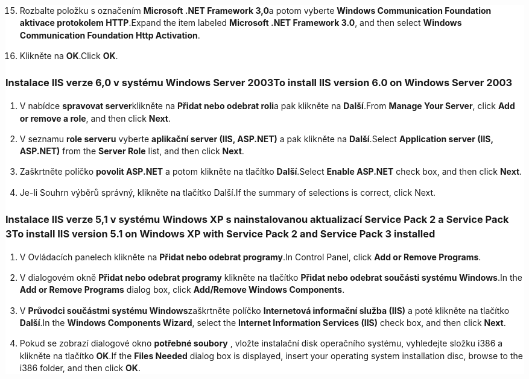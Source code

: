 15. <span data-ttu-id="c9d49-176">Rozbalte položku s označením **Microsoft .NET Framework 3,0**a potom vyberte **Windows Communication Foundation aktivace protokolem HTTP**.</span><span class="sxs-lookup"><span data-stu-id="c9d49-176">Expand the item labeled **Microsoft .NET Framework 3.0**, and then select **Windows Communication Foundation Http Activation**.</span></span>  
  
16. <span data-ttu-id="c9d49-177">Klikněte na **OK**.</span><span class="sxs-lookup"><span data-stu-id="c9d49-177">Click **OK**.</span></span>  
  
### <a name="to-install-iis-version-60-on-windows-server-2003"></a><span data-ttu-id="c9d49-178">Instalace IIS verze 6,0 v systému Windows Server 2003</span><span class="sxs-lookup"><span data-stu-id="c9d49-178">To install IIS version 6.0 on Windows Server 2003</span></span>  
  
1. <span data-ttu-id="c9d49-179">V nabídce **spravovat server**klikněte na **Přidat nebo odebrat roli**a pak klikněte na **Další**.</span><span class="sxs-lookup"><span data-stu-id="c9d49-179">From **Manage Your Server**, click **Add or remove a role**, and then click **Next**.</span></span>  
  
2. <span data-ttu-id="c9d49-180">V seznamu **role serveru** vyberte **aplikační server (IIS, ASP.NET)** a pak klikněte na **Další**.</span><span class="sxs-lookup"><span data-stu-id="c9d49-180">Select **Application server (IIS, ASP.NET)** from the **Server Role** list, and then click **Next**.</span></span>  
  
3. <span data-ttu-id="c9d49-181">Zaškrtněte políčko **povolit ASP.NET** a potom klikněte na tlačítko **Další**.</span><span class="sxs-lookup"><span data-stu-id="c9d49-181">Select **Enable ASP.NET** check box, and then click **Next**.</span></span>  
  
4. <span data-ttu-id="c9d49-182">Je-li Souhrn výběrů správný, klikněte na tlačítko Další.</span><span class="sxs-lookup"><span data-stu-id="c9d49-182">If the summary of selections is correct, click Next.</span></span>  
  
### <a name="to-install-iis-version-51-on-windows-xp-with-service-pack-2-and-service-pack-3-installed"></a><span data-ttu-id="c9d49-183">Instalace IIS verze 5,1 v systému Windows XP s nainstalovanou aktualizací Service Pack 2 a Service Pack 3</span><span class="sxs-lookup"><span data-stu-id="c9d49-183">To install IIS version 5.1 on Windows XP with Service Pack 2 and Service Pack 3 installed</span></span>  
  
1. <span data-ttu-id="c9d49-184">V Ovládacích panelech klikněte na **Přidat nebo odebrat programy**.</span><span class="sxs-lookup"><span data-stu-id="c9d49-184">In Control Panel, click **Add or Remove Programs**.</span></span>  
  
2. <span data-ttu-id="c9d49-185">V dialogovém okně **Přidat nebo odebrat programy** klikněte na tlačítko **Přidat nebo odebrat součásti systému Windows**.</span><span class="sxs-lookup"><span data-stu-id="c9d49-185">In the **Add or Remove Programs** dialog box, click **Add/Remove Windows Components**.</span></span>  
  
3. <span data-ttu-id="c9d49-186">V **Průvodci součástmi systému Windows**zaškrtněte políčko **Internetová informační služba (IIS)** a poté klikněte na tlačítko **Další**.</span><span class="sxs-lookup"><span data-stu-id="c9d49-186">In the **Windows Components Wizard**, select the **Internet Information Services (IIS)** check box, and then click **Next**.</span></span>  
  
4. <span data-ttu-id="c9d49-187">Pokud se zobrazí dialogové okno **potřebné soubory** , vložte instalační disk operačního systému, vyhledejte složku i386 a klikněte na tlačítko **OK**.</span><span class="sxs-lookup"><span data-stu-id="c9d49-187">If the **Files Needed** dialog box is displayed, insert your operating system installation disc, browse to the i386 folder, and then click **OK**.</span></span>  
  